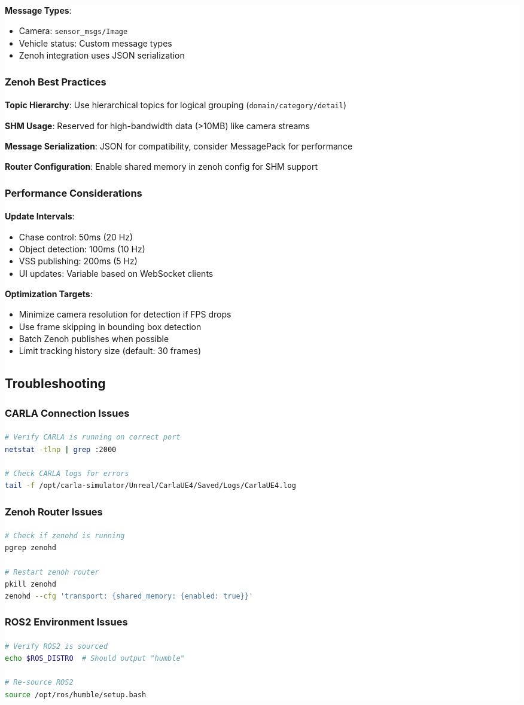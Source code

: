 **Message Types**:
- Camera: `sensor_msgs/Image`
- Vehicle status: Custom message types
- Zenoh integration uses JSON serialization

### Zenoh Best Practices

**Topic Hierarchy**: Use hierarchical topics for logical grouping (`domain/category/detail`)

**SHM Usage**: Reserved for high-bandwidth data (>10MB) like camera streams

**Message Serialization**: JSON for compatibility, consider MessagePack for performance

**Router Configuration**: Enable shared memory in zenoh config for SHM support

### Performance Considerations

**Update Intervals**:
- Chase control: 50ms (20 Hz)
- Object detection: 100ms (10 Hz)
- VSS publishing: 200ms (5 Hz)
- UI updates: Variable based on WebSocket clients

**Optimization Targets**:
- Minimize camera resolution for detection if FPS drops
- Use frame skipping in bounding box detection
- Batch Zenoh publishes when possible
- Limit tracking history size (default: 30 frames)

## Troubleshooting

### CARLA Connection Issues
```bash
# Verify CARLA is running on correct port
netstat -tlnp | grep :2000

# Check CARLA logs for errors
tail -f /opt/carla-simulator/Unreal/CarlaUE4/Saved/Logs/CarlaUE4.log
```

### Zenoh Router Issues
```bash
# Check if zenohd is running
pgrep zenohd

# Restart zenoh router
pkill zenohd
zenohd --cfg 'transport: {shared_memory: {enabled: true}}'
```

### ROS2 Environment Issues
```bash
# Verify ROS2 is sourced
echo $ROS_DISTRO  # Should output "humble"

# Re-source ROS2
source /opt/ros/humble/setup.bash
```
